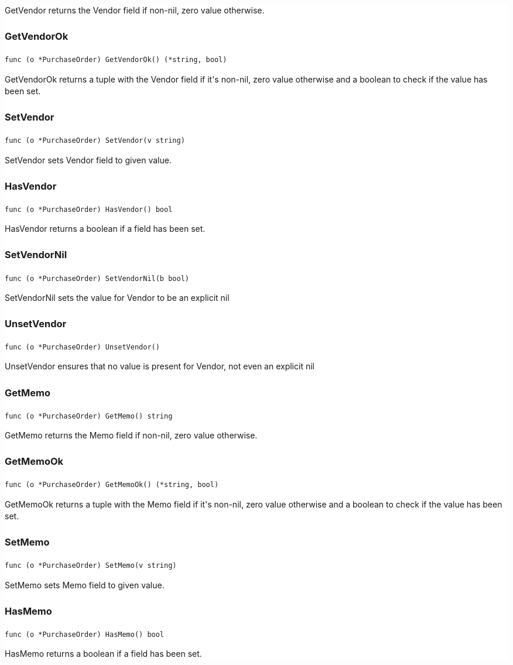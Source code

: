 GetVendor returns the Vendor field if non-nil, zero value otherwise.

### GetVendorOk

`func (o *PurchaseOrder) GetVendorOk() (*string, bool)`

GetVendorOk returns a tuple with the Vendor field if it's non-nil, zero value otherwise
and a boolean to check if the value has been set.

### SetVendor

`func (o *PurchaseOrder) SetVendor(v string)`

SetVendor sets Vendor field to given value.

### HasVendor

`func (o *PurchaseOrder) HasVendor() bool`

HasVendor returns a boolean if a field has been set.

### SetVendorNil

`func (o *PurchaseOrder) SetVendorNil(b bool)`

 SetVendorNil sets the value for Vendor to be an explicit nil

### UnsetVendor
`func (o *PurchaseOrder) UnsetVendor()`

UnsetVendor ensures that no value is present for Vendor, not even an explicit nil
### GetMemo

`func (o *PurchaseOrder) GetMemo() string`

GetMemo returns the Memo field if non-nil, zero value otherwise.

### GetMemoOk

`func (o *PurchaseOrder) GetMemoOk() (*string, bool)`

GetMemoOk returns a tuple with the Memo field if it's non-nil, zero value otherwise
and a boolean to check if the value has been set.

### SetMemo

`func (o *PurchaseOrder) SetMemo(v string)`

SetMemo sets Memo field to given value.

### HasMemo

`func (o *PurchaseOrder) HasMemo() bool`

HasMemo returns a boolean if a field has been set.
